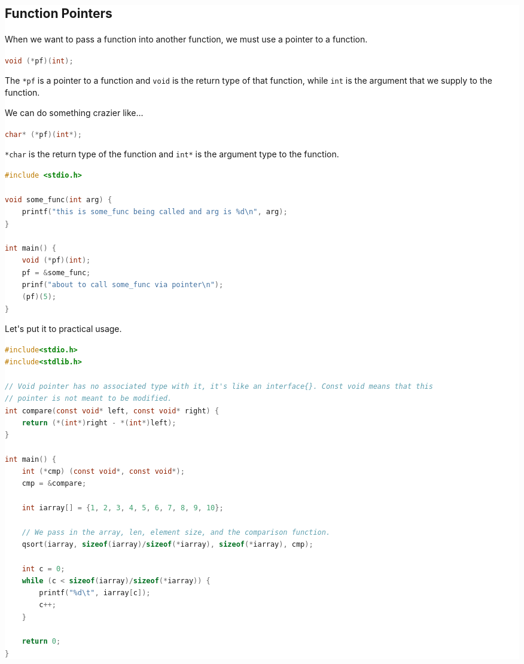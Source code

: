 ## Function Pointers

When we want to pass a function into another function, we must use a pointer to a function.

```c
void (*pf)(int);
```

The `*pf` is a pointer to a function and `void` is the return type of that function, while `int` is 
the argument that we supply to the function.

We can do something crazier like...

```c
char* (*pf)(int*);
```

`*char` is the return type of the function and `int*` is the argument type to the function.

```c
#include <stdio.h>

void some_func(int arg) {
    printf("this is some_func being called and arg is %d\n", arg);
}

int main() {
    void (*pf)(int);
    pf = &some_func;
    prinf("about to call some_func via pointer\n");
    (pf)(5);
}
```

Let's put it to practical usage.

```c
#include<stdio.h>
#include<stdlib.h>

// Void pointer has no associated type with it, it's like an interface{}. Const void means that this
// pointer is not meant to be modified.
int compare(const void* left, const void* right) {
    return (*(int*)right - *(int*)left);
}

int main() {
    int (*cmp) (const void*, const void*);
    cmp = &compare;

    int iarray[] = {1, 2, 3, 4, 5, 6, 7, 8, 9, 10};

    // We pass in the array, len, element size, and the comparison function.
    qsort(iarray, sizeof(iarray)/sizeof(*iarray), sizeof(*iarray), cmp);

    int c = 0;
    while (c < sizeof(iarray)/sizeof(*iarray)) {
        printf("%d\t", iarray[c]);
        c++;
    }

    return 0;
}
```